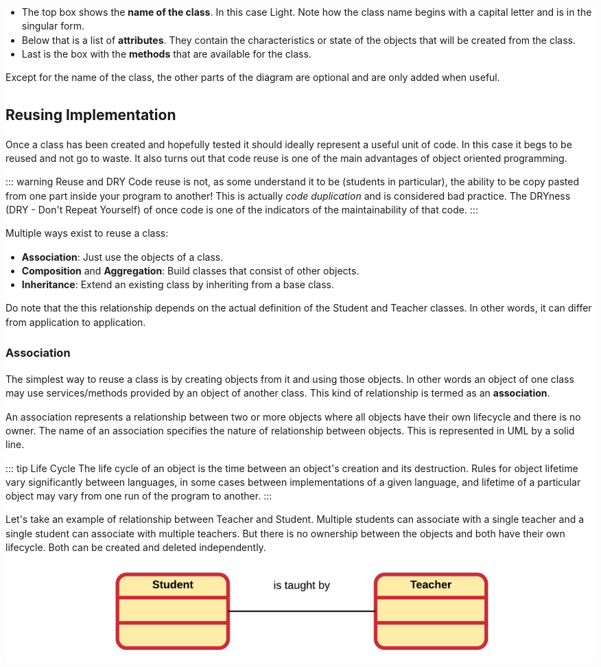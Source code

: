 * The top box shows the **name of the class**. In this case Light. Note how the class name begins with a capital letter and is in the singular form.
* Below that is a list of **attributes**. They contain the characteristics or state of the objects that will be created from the class.
* Last is the box with the **methods** that are available for the class.

Except for the name of the class, the other parts of the diagram are optional and are only added when useful.

## Reusing Implementation



Once a class has been created and hopefully tested it should ideally represent a useful unit of code.  In this case it begs to be reused and not go to waste. It also turns out that code reuse is one of the main advantages of object oriented programming.

::: warning Reuse and DRY
Code reuse is not, as some understand it to be (students in particular), the ability to be copy pasted from one part inside your program to another! This is actually *code duplication* and is considered bad practice. The DRYness (DRY - Don't Repeat Yourself) of once code is one of the indicators of the maintainability of that code.
:::

Multiple ways exist to reuse a class:

* **Association**: Just use the objects of a class.
* **Composition** and **Aggregation**: Build classes that consist of other objects.
* **Inheritance**: Extend an existing class by inheriting from a base class.

Do note that the this relationship depends on the actual definition of the Student and Teacher classes. In other words, it can differ from application to application.

### Association

The simplest way to reuse a class is by creating objects from it and using those objects. In other words an object of one class may use services/methods provided by an object of another class. This kind of relationship is termed as an **association**.

An association represents a relationship between two or more objects where all objects have their own lifecycle and there is no owner. The name of an association specifies the nature of relationship between objects. This is represented in UML by a solid line.

::: tip Life Cycle
The life cycle of an object is the time between an object's creation and its destruction. Rules for object lifetime vary significantly between languages, in some cases between implementations of a given language, and lifetime of a particular object may vary from one run of the program to another.
:::

Let's take an example of relationship between Teacher and Student. Multiple students can associate with a single teacher and a single student can associate with multiple teachers. But there is no ownership between the objects and both have their own lifecycle. Both can be created and deleted independently.

![Teacher has an Association with Student](./img/association.png)
